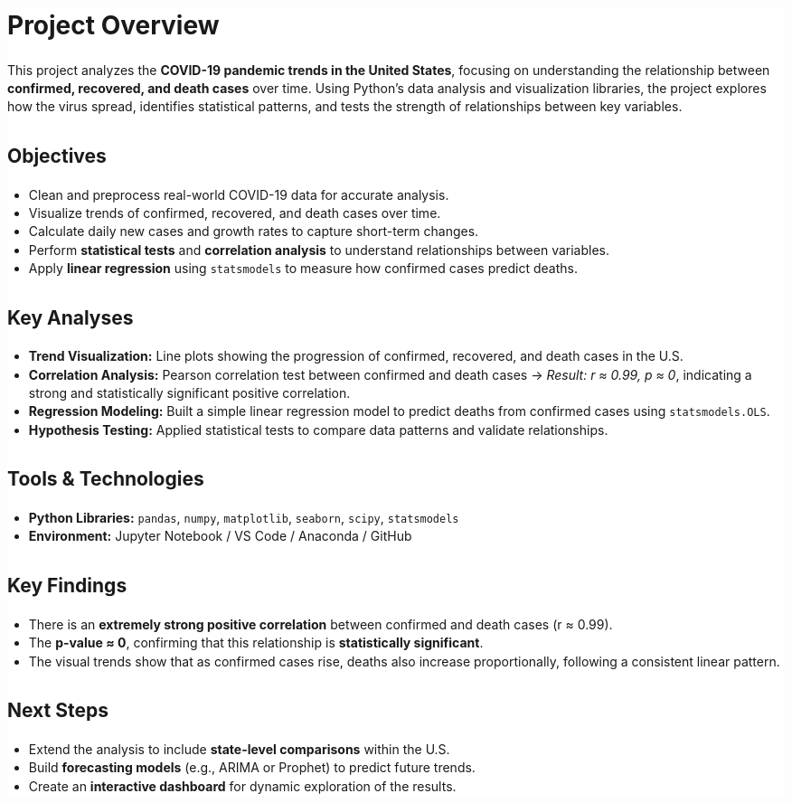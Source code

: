 # Project Overview

This project analyzes the **COVID-19 pandemic trends in the United States**, focusing on understanding the relationship between **confirmed, recovered, and death cases** over time.
Using Python’s data analysis and visualization libraries, the project explores how the virus spread, identifies statistical patterns, and tests the strength of relationships between key variables.


## Objectives

* Clean and preprocess real-world COVID-19 data for accurate analysis.
* Visualize trends of confirmed, recovered, and death cases over time.
* Calculate daily new cases and growth rates to capture short-term changes.
* Perform **statistical tests** and **correlation analysis** to understand relationships between variables.
* Apply **linear regression** using `statsmodels` to measure how confirmed cases predict deaths.


## Key Analyses

* **Trend Visualization:** Line plots showing the progression of confirmed, recovered, and death cases in the U.S.
* **Correlation Analysis:** Pearson correlation test between confirmed and death cases
  → *Result: r ≈ 0.99, p ≈ 0*, indicating a strong and statistically significant positive correlation.
* **Regression Modeling:** Built a simple linear regression model to predict deaths from confirmed cases using `statsmodels.OLS`.
* **Hypothesis Testing:** Applied statistical tests to compare data patterns and validate relationships.


## Tools & Technologies

* **Python Libraries:** `pandas`, `numpy`, `matplotlib`, `seaborn`, `scipy`, `statsmodels`
* **Environment:** Jupyter Notebook / VS Code / Anaconda / GitHub


## Key Findings

* There is an **extremely strong positive correlation** between confirmed and death cases (r ≈ 0.99).
* The **p-value ≈ 0**, confirming that this relationship is **statistically significant**.
* The visual trends show that as confirmed cases rise, deaths also increase proportionally, following a consistent linear pattern.

## Next Steps

* Extend the analysis to include **state-level comparisons** within the U.S.
* Build **forecasting models** (e.g., ARIMA or Prophet) to predict future trends.
* Create an **interactive dashboard** for dynamic exploration of the results.
